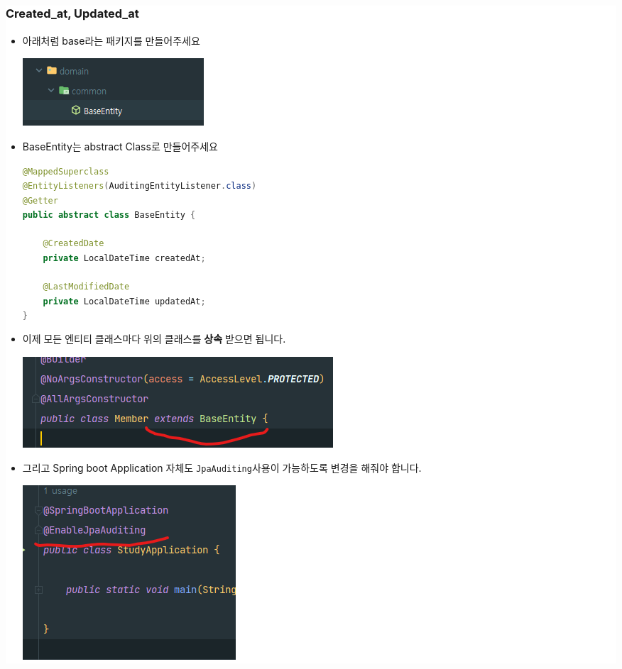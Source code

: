 ### Created_at, Updated_at

- 아래처럼 base라는 패키지를 만들어주세요
    
    ![Untitled](Untitled%2011.png)
    

- BaseEntity는 abstract Class로 만들어주세요
    
    ```java
    @MappedSuperclass
    @EntityListeners(AuditingEntityListener.class)
    @Getter
    public abstract class BaseEntity {
    
        @CreatedDate
        private LocalDateTime createdAt;
    
        @LastModifiedDate
        private LocalDateTime updatedAt;
    }
    ```
    

- 이제 모든 엔티티 클래스마다 위의 클래스를 **상속** 받으면 됩니다.
    
    ![Untitled](Untitled%2012.png)
    

- 그리고 Spring boot Application 자체도 `JpaAuditing`사용이 가능하도록 변경을 해줘야 합니다.
    
    ![Untitled](Untitled%2013.png)
    